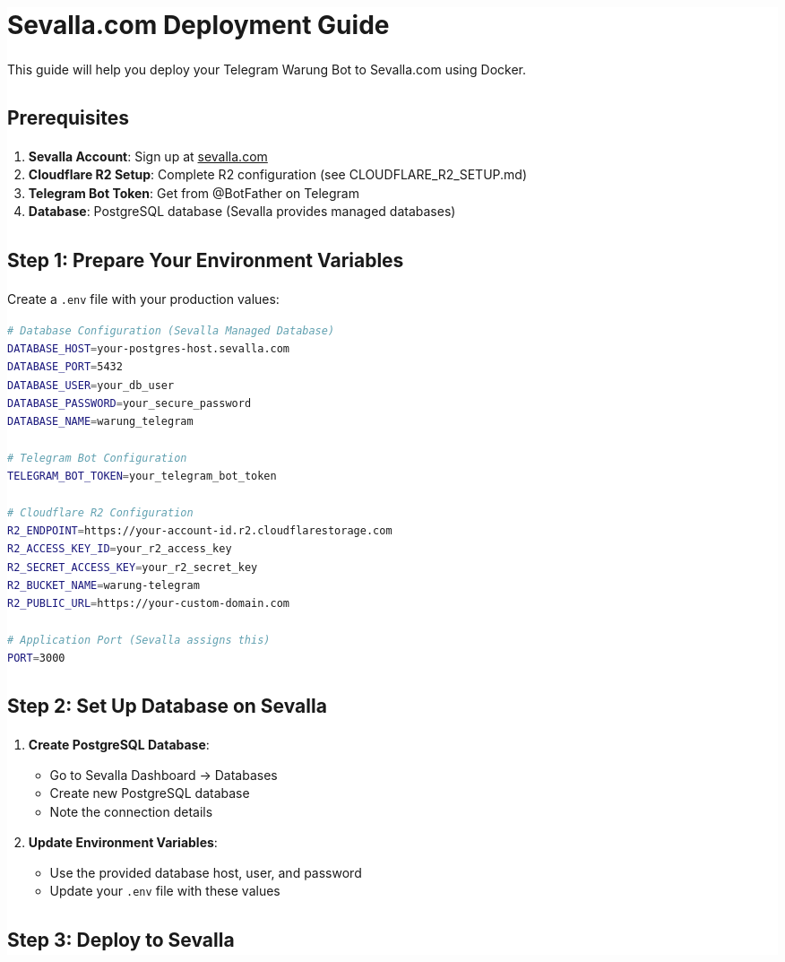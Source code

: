 # Sevalla.com Deployment Guide

This guide will help you deploy your Telegram Warung Bot to Sevalla.com using Docker.

## Prerequisites

1. **Sevalla Account**: Sign up at [sevalla.com](https://sevalla.com)
2. **Cloudflare R2 Setup**: Complete R2 configuration (see CLOUDFLARE_R2_SETUP.md)
3. **Telegram Bot Token**: Get from @BotFather on Telegram
4. **Database**: PostgreSQL database (Sevalla provides managed databases)

## Step 1: Prepare Your Environment Variables

Create a `.env` file with your production values:

```bash
# Database Configuration (Sevalla Managed Database)
DATABASE_HOST=your-postgres-host.sevalla.com
DATABASE_PORT=5432
DATABASE_USER=your_db_user
DATABASE_PASSWORD=your_secure_password
DATABASE_NAME=warung_telegram

# Telegram Bot Configuration
TELEGRAM_BOT_TOKEN=your_telegram_bot_token

# Cloudflare R2 Configuration
R2_ENDPOINT=https://your-account-id.r2.cloudflarestorage.com
R2_ACCESS_KEY_ID=your_r2_access_key
R2_SECRET_ACCESS_KEY=your_r2_secret_key
R2_BUCKET_NAME=warung-telegram
R2_PUBLIC_URL=https://your-custom-domain.com

# Application Port (Sevalla assigns this)
PORT=3000
```

## Step 2: Set Up Database on Sevalla

1. **Create PostgreSQL Database**:
   - Go to Sevalla Dashboard → Databases
   - Create new PostgreSQL database
   - Note the connection details

2. **Update Environment Variables**:
   - Use the provided database host, user, and password
   - Update your `.env` file with these values

## Step 3: Deploy to Sevalla
